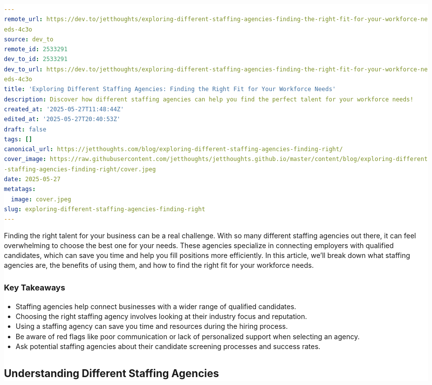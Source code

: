 ```yaml
---
remote_url: https://dev.to/jetthoughts/exploring-different-staffing-agencies-finding-the-right-fit-for-your-workforce-needs-4c3o
source: dev_to
remote_id: 2533291
dev_to_id: 2533291
dev_to_url: https://dev.to/jetthoughts/exploring-different-staffing-agencies-finding-the-right-fit-for-your-workforce-needs-4c3o
title: 'Exploring Different Staffing Agencies: Finding the Right Fit for Your Workforce Needs'
description: Discover how different staffing agencies can help you find the perfect talent for your workforce needs!
created_at: '2025-05-27T11:48:44Z'
edited_at: '2025-05-27T20:40:53Z'
draft: false
tags: []
canonical_url: https://jetthoughts.com/blog/exploring-different-staffing-agencies-finding-right/
cover_image: https://raw.githubusercontent.com/jetthoughts/jetthoughts.github.io/master/content/blog/exploring-different-staffing-agencies-finding-right/cover.jpeg
date: 2025-05-27
metatags:
  image: cover.jpeg
slug: exploring-different-staffing-agencies-finding-right
---
```

Finding the right talent for your business can be a real challenge. With so many different staffing agencies out there, it can feel overwhelming to choose the best one for your needs. These agencies specialize in connecting employers with qualified candidates, which can save you time and help you fill positions more efficiently. In this article, we’ll break down what staffing agencies are, the benefits of using them, and how to find the right fit for your workforce needs.

### Key Takeaways

*   Staffing agencies help connect businesses with a wider range of qualified candidates.
*   Choosing the right staffing agency involves looking at their industry focus and reputation.
*   Using a staffing agency can save you time and resources during the hiring process.
*   Be aware of red flags like poor communication or lack of personalized support when selecting an agency.
*   Ask potential staffing agencies about their candidate screening processes and success rates.

## Understanding Different Staffing Agencies
